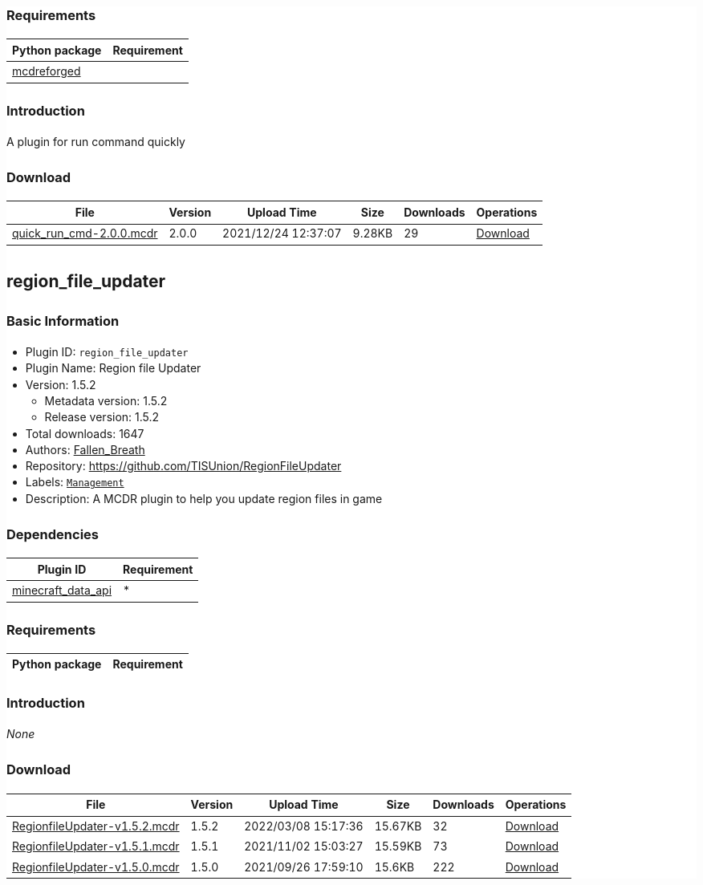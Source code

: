 ### Requirements

| Python package | Requirement |
| --- | --- |
| [mcdreforged](https://pypi.org/project/mcdreforged) |  |

### Introduction

A plugin for run command quickly

### Download

| File | Version | Upload Time | Size | Downloads | Operations |
| --- | --- | --- | --- | --- | --- |
| [quick_run_cmd-2.0.0.mcdr](https://github.com/R1ckyH/quick_run_cmd/releases/tag/2.0.0) | 2.0.0 | 2021/12/24 12:37:07 | 9.28KB | 29 | [Download](https://github.com/R1ckyH/quick_run_cmd/releases/download/2.0.0/quick_run_cmd-2.0.0.mcdr) |

## region_file_updater

### Basic Information

- Plugin ID: `region_file_updater`
- Plugin Name: Region file Updater
- Version: 1.5.2
  - Metadata version: 1.5.2
  - Release version: 1.5.2
- Total downloads: 1647
- Authors: [Fallen_Breath](https://github.com/Fallen-Breath)
- Repository: https://github.com/TISUnion/RegionFileUpdater
- Labels: [`Management`](/labels/management/readme.md)
- Description: A MCDR plugin to help you update region files in game

### Dependencies

| Plugin ID | Requirement |
| --- | --- |
| [minecraft_data_api](/plugins/minecraft_data_api/readme.md) | * |

### Requirements

| Python package | Requirement |
| --- | --- |

### Introduction

*None*

### Download

| File | Version | Upload Time | Size | Downloads | Operations |
| --- | --- | --- | --- | --- | --- |
| [RegionfileUpdater-v1.5.2.mcdr](https://github.com/TISUnion/RegionFileUpdater/releases/tag/v1.5.2) | 1.5.2 | 2022/03/08 15:17:36 | 15.67KB | 32 | [Download](https://github.com/TISUnion/RegionFileUpdater/releases/download/v1.5.2/RegionfileUpdater-v1.5.2.mcdr) |
| [RegionfileUpdater-v1.5.1.mcdr](https://github.com/TISUnion/RegionFileUpdater/releases/tag/v1.5.1) | 1.5.1 | 2021/11/02 15:03:27 | 15.59KB | 73 | [Download](https://github.com/TISUnion/RegionFileUpdater/releases/download/v1.5.1/RegionfileUpdater-v1.5.1.mcdr) |
| [RegionfileUpdater-v1.5.0.mcdr](https://github.com/TISUnion/RegionFileUpdater/releases/tag/v1.5.0) | 1.5.0 | 2021/09/26 17:59:10 | 15.6KB | 222 | [Download](https://github.com/TISUnion/RegionFileUpdater/releases/download/v1.5.0/RegionfileUpdater-v1.5.0.mcdr) |
